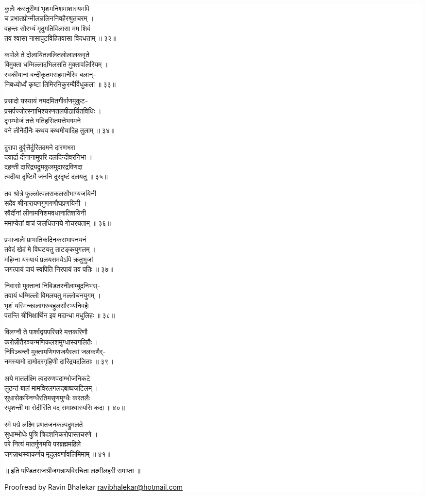 कुलैः कस्तूरीणां भृशमनिशमाशास्यमपि   
च प्रभातप्रोन्मीलन्नलिननिवहैरश्रुतचरम् ।  
वहन्तः सौरभ्यं मृदुगतिविलासा मम शिवं   
तव श्वासा नासापुटविहितवासा विदधताम् ॥ ३२॥  
  
कपोले ते दोलायितललितलोलालकवृते   
विमुक्ता धम्मिल्लादभिलसति मुक्तावलिरियम् ।  
स्वकीयानां बन्दीकृतमसहमानैरिव बलान्-  
निबध्योर्ध्वं कृष्टा तिमिरनिकुरम्बैर्विधुकला ॥ ३३॥  
  
प्रसादो यस्यायं नमदमितगीर्वाणमुकुट-  
प्रसर्पज्जोत्स्नाभिश्चरणतलपीठार्चितविधिः ।  
दृगम्भोजं तत्ते गतिहसितमत्तेभगमने  
वने लीनैर्दीनैः कथय कथमीयादिह तुलाम् ॥ ३४॥  
  
दुरापा दुर्वृत्तैर्दुरितदमने दारणभरा   
दयार्द्रा दीनानामुपरि दलदिन्दीवरनिभा ।  
दहन्ती दारिद्र्यद्रुमकुलमुदारद्रविणदा   
त्वदीया दृष्टिर्मे जननि दुरदृष्टं दलयतु ॥ ३५॥  
  
तव श्रोत्रे फुल्लोत्पलसकलसौभाग्यजयिनी   
सदैव श्रीनारायणगुणगणौघप्रणयिनी ।  
रवैर्दीनां लीनामनिशमवधानातिशयिनी   
ममाप्येतां वाचं जलधितनये गोचरयताम् ॥ ३६॥  
  
प्रभाजालैः प्राभातिकदिनकराभापनयनं   
तवेदं खेदं मे विघटयतु ताटङ्कयुगलम् ।  
महिम्ना यस्यायं प्रलयसमयेऽपि क्रतुभुजां   
जगत्पायं पायं स्वपिति निरपायं तव पतिः ॥ ३७॥  
  
निवासो मुक्तानां निबिडतरनीलाम्बुदनिभस्-  
तवायं धम्मिल्लो विमलयतु मल्लोचनयुगम् ।  
भृशं यस्मिन्कालागरुबहुलसौरभ्यनिवहैः   
पतन्ति श्रीभिक्षार्थिन इव मदान्धा मधुलिहः ॥ ३८॥  
  
विलग्नौ ते पार्श्वद्वयपरिसरे मत्तकरिणौ   
करोन्नीतैरञ्चन्मणिकलशमुग्धास्यगलितैः ।  
निषिञ्चन्तौ मुक्तामणिगणजयैस्त्वां जलकणैर्-  
नमस्यामो दामोदरगृहिणी दारिद्र्यदलिताः ॥ ३९॥  
  
अये मातर्लक्ष्मि त्वदरुणपदाम्भोजनिकटे  
लुठन्तं बालं मामविरलगलद्बाष्पजटिलम् ।  
सुधासेकस्निग्धैरतिमसृणमुग्धैः करतलैः  
स्पृशन्ती मा रोदीरिति वद समाश्वास्यसि कदा ॥ ४०॥  
  
रमे पद्मे लक्ष्मि प्रणतजनकल्पद्रुमलते   
सुधाम्भोधेः पुत्रि त्रिदशनिकरोपास्तचरणे ।  
परे नित्यं मातर्गुणमयि परब्रह्ममहिले  
जगन्नाथस्याकर्णय मृदुलवर्णावलिमिमाम् ॥ ४१॥  
  
॥ इति पण्डितराजश्रीजगन्नाथविरचिता लक्ष्मीलहरी समाप्ता ॥  
  
  
Proofread by Ravin Bhalekar ravibhalekar@hotmail.com  
  
